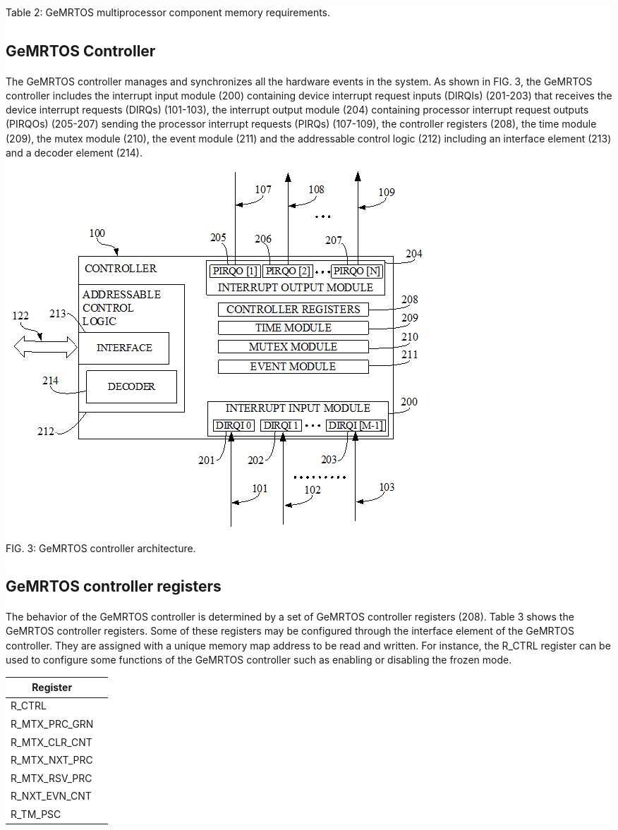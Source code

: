 Table 2: GeMRTOS multiprocessor component memory requirements.

GeMRTOS Controller
------------------

The GeMRTOS controller manages and synchronizes all the hardware events in the system. As shown in FIG. 3, the GeMRTOS controller includes the interrupt input module (200) containing device interrupt request inputs (DIRQIs) (201-203) that receives the device interrupt requests (DIRQs) (101-103), the interrupt output module (204) containing processor interrupt request outputs (PIRQOs) (205-207) sending the processor interrupt requests (PIRQs) (107-109), the controller registers (208), the time module (209), the mutex module (210), the event module (211) and the addressable control logic (212) including an interface element (213) and a decoder element (214).

![](.\images\manual/media/image4.png)

FIG. 3: GeMRTOS controller architecture.

GeMRTOS controller registers
----------------------------

The behavior of the GeMRTOS controller is determined by a set of GeMRTOS controller registers (208). Table 3 shows the GeMRTOS controller registers. Some of these registers may be configured through the interface element of the GeMRTOS controller. They are assigned with a unique memory map address to be read and written. For instance, the R\_CTRL register can be used to configure some functions of the GeMRTOS controller such as enabling or disabling the frozen mode.

| **Register**         |     |
|----------------------|-----|
| R\_CTRL              |     |
| R\_MTX\_PRC\_GRN     |     |
| R\_MTX\_CLR\_CNT     |     |
| R\_MTX\_NXT\_PRC     |     |
| R\_MTX\_RSV\_PRC     |     |
| R\_NXT\_EVN\_CNT     |     |
| R\_TM\_PSC           |     |